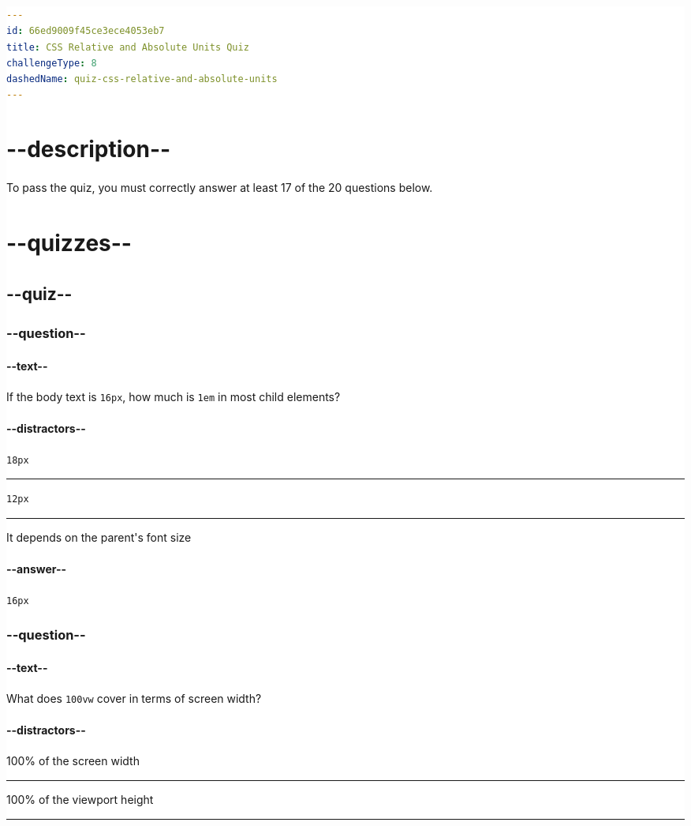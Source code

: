 ```yaml
---
id: 66ed9009f45ce3ece4053eb7
title: CSS Relative and Absolute Units Quiz
challengeType: 8
dashedName: quiz-css-relative-and-absolute-units
---
```


# --description--

To pass the quiz, you must correctly answer at least 17 of the 20 questions below.

# --quizzes--

## --quiz--

### --question--

#### --text--

If the body text is `16px`, how much is `1em` in most child elements?

#### --distractors--

`18px`

---

`12px`

---

It depends on the parent's font size

#### --answer--

`16px`

### --question--

#### --text--

What does `100vw` cover in terms of screen width?

#### --distractors--

100% of the screen width

---

100% of the viewport height

---